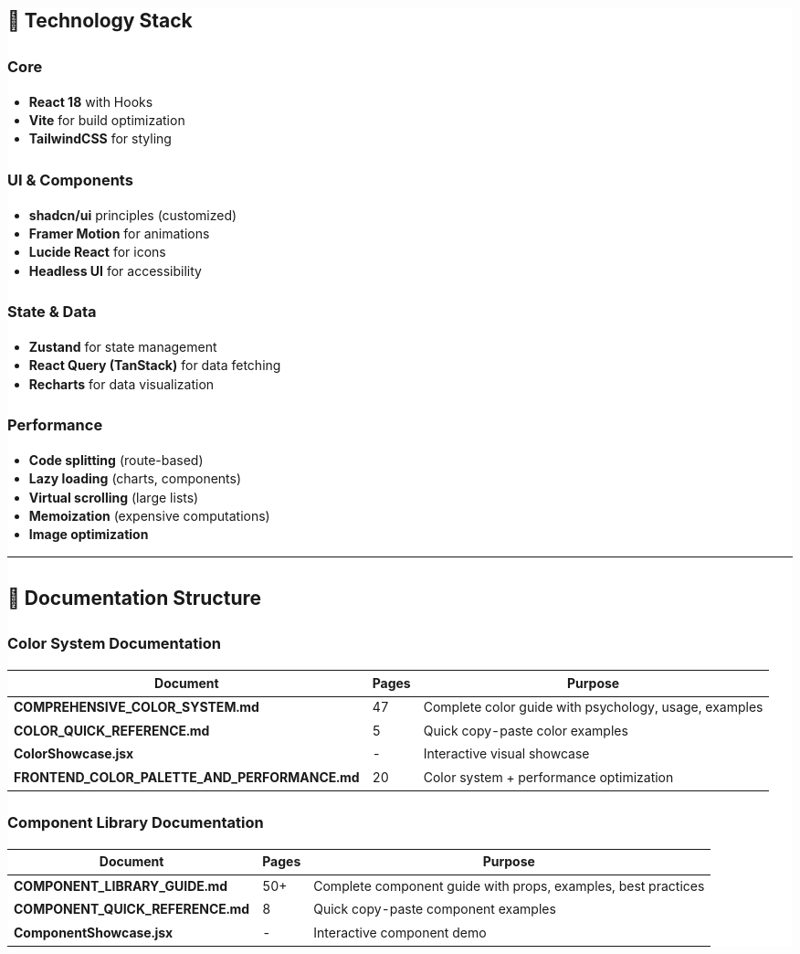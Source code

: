## 🚀 Technology Stack

### Core
- **React 18** with Hooks
- **Vite** for build optimization
- **TailwindCSS** for styling

### UI & Components
- **shadcn/ui** principles (customized)
- **Framer Motion** for animations
- **Lucide React** for icons
- **Headless UI** for accessibility

### State & Data
- **Zustand** for state management
- **React Query (TanStack)** for data fetching
- **Recharts** for data visualization

### Performance
- **Code splitting** (route-based)
- **Lazy loading** (charts, components)
- **Virtual scrolling** (large lists)
- **Memoization** (expensive computations)
- **Image optimization**

---

## 📖 Documentation Structure

### Color System Documentation

| Document | Pages | Purpose |
|----------|-------|---------|
| **COMPREHENSIVE_COLOR_SYSTEM.md** | 47 | Complete color guide with psychology, usage, examples |
| **COLOR_QUICK_REFERENCE.md** | 5 | Quick copy-paste color examples |
| **ColorShowcase.jsx** | - | Interactive visual showcase |
| **FRONTEND_COLOR_PALETTE_AND_PERFORMANCE.md** | 20 | Color system + performance optimization |

### Component Library Documentation

| Document | Pages | Purpose |
|----------|-------|---------|
| **COMPONENT_LIBRARY_GUIDE.md** | 50+ | Complete component guide with props, examples, best practices |
| **COMPONENT_QUICK_REFERENCE.md** | 8 | Quick copy-paste component examples |
| **ComponentShowcase.jsx** | - | Interactive component demo |
